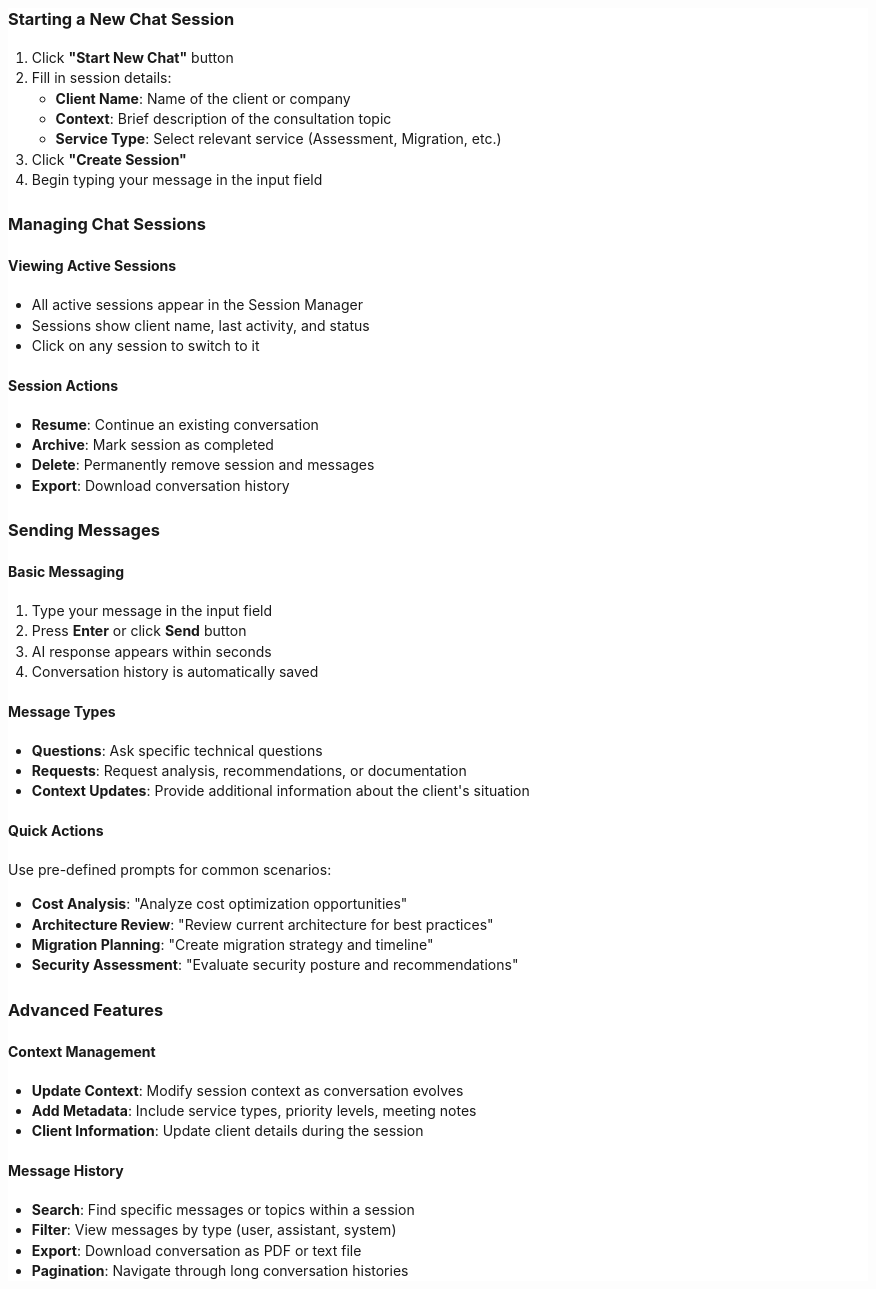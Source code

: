 ### Starting a New Chat Session

1. Click **"Start New Chat"** button
2. Fill in session details:
   - **Client Name**: Name of the client or company
   - **Context**: Brief description of the consultation topic
   - **Service Type**: Select relevant service (Assessment, Migration, etc.)
3. Click **"Create Session"**
4. Begin typing your message in the input field

### Managing Chat Sessions

#### Viewing Active Sessions
- All active sessions appear in the Session Manager
- Sessions show client name, last activity, and status
- Click on any session to switch to it

#### Session Actions
- **Resume**: Continue an existing conversation
- **Archive**: Mark session as completed
- **Delete**: Permanently remove session and messages
- **Export**: Download conversation history

### Sending Messages

#### Basic Messaging
1. Type your message in the input field
2. Press **Enter** or click **Send** button
3. AI response appears within seconds
4. Conversation history is automatically saved

#### Message Types
- **Questions**: Ask specific technical questions
- **Requests**: Request analysis, recommendations, or documentation
- **Context Updates**: Provide additional information about the client's situation

#### Quick Actions
Use pre-defined prompts for common scenarios:
- **Cost Analysis**: "Analyze cost optimization opportunities"
- **Architecture Review**: "Review current architecture for best practices"
- **Migration Planning**: "Create migration strategy and timeline"
- **Security Assessment**: "Evaluate security posture and recommendations"

### Advanced Features

#### Context Management
- **Update Context**: Modify session context as conversation evolves
- **Add Metadata**: Include service types, priority levels, meeting notes
- **Client Information**: Update client details during the session

#### Message History
- **Search**: Find specific messages or topics within a session
- **Filter**: View messages by type (user, assistant, system)
- **Export**: Download conversation as PDF or text file
- **Pagination**: Navigate through long conversation histories
